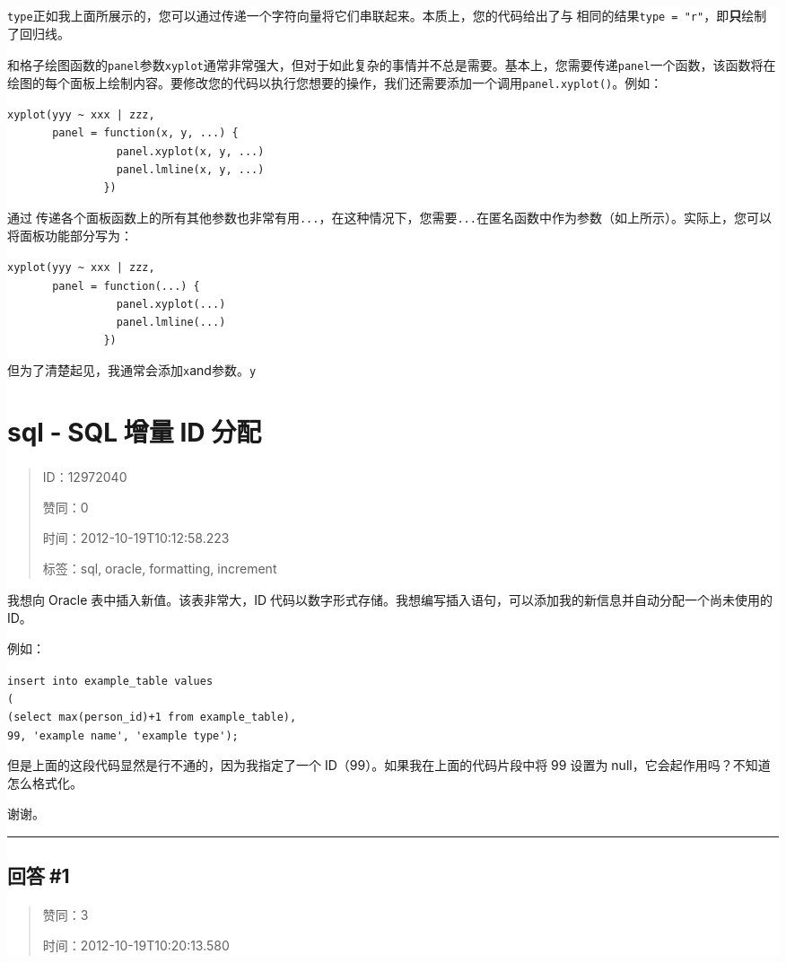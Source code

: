 `type`正如我上面所展示的，您可以通过传递一个字符向量将它们串联起来。本质上，您的代码给出了与 相同的结果`type = "r"`，即**只**绘制了回归线。

和格子绘图函数的`panel`参数`xyplot`通常非常强大，但对于如此复杂的事情并不总是需要。基本上，您需要传递`panel`一个函数，该函数将在绘图的每个面板上绘制内容。要修改您的代码以执行您想要的操作，我们还需要添加一个调用`panel.xyplot()`。例如：

```
xyplot(yyy ~ xxx | zzz,
       panel = function(x, y, ...) {
                 panel.xyplot(x, y, ...)
                 panel.lmline(x, y, ...)
               }) 
```

通过 传递各个面板函数上的所有其他参数也非常有用`...`，在这种情况下，您需要`...`在匿名函数中作为参数（如上所示）。实际上，您可以将面板功能部分写为：

```
xyplot(yyy ~ xxx | zzz,
       panel = function(...) {
                 panel.xyplot(...)
                 panel.lmline(...)
               }) 
```

但为了清楚起见，我通常会添加`x`and参数。`y`

# sql - SQL 增量 ID 分配

> ID：12972040
> 
> 赞同：0
> 
> 时间：2012-10-19T10:12:58.223
> 
> 标签：sql, oracle, formatting, increment

我想向 Oracle 表中插入新值。该表非常大，ID 代码以数字形式存储。我想编写插入语句，可以添加我的新信息并自动分配一个尚未使用的 ID。

例如：

```
insert into example_table values
(
(select max(person_id)+1 from example_table),
99, 'example name', 'example type'); 
```

但是上面的这段代码显然是行不通的，因为我指定了一个 ID（99）。如果我在上面的代码片段中将 99 设置为 null，它会起作用吗？不知道怎么格式化。

谢谢。

* * *

## 回答 #1

> 赞同：3
> 
> 时间：2012-10-19T10:20:13.580
